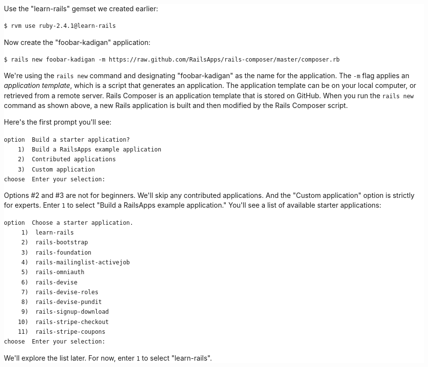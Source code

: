 Use the "learn-rails" gemset we created earlier:


```console
$ rvm use ruby-2.4.1@learn-rails
```

Now create the "foobar-kadigan" application:


```console
$ rails new foobar-kadigan -m https://raw.github.com/RailsApps/rails-composer/master/composer.rb
```

We're using the `rails new` command and designating "foobar-kadigan" as
the name for the application. The `-m` flag applies an *application
template*, which is a script that generates an application. The
application template can be on your local computer, or retrieved from a
remote server. Rails Composer is an application template that is stored
on GitHub. When you run the `rails new` command as shown above, a new
Rails application is built and then modified by the Rails Composer
script.

Here's the first prompt you'll see:


```console
option  Build a starter application?
    1)  Build a RailsApps example application
    2)  Contributed applications
    3)  Custom application
choose  Enter your selection:
```

Options #2 and #3 are not for beginners. We'll skip any contributed
applications. And the "Custom application" option is strictly for
experts. Enter `1` to select "Build a RailsApps example
application." You'll see a list of available starter applications:


```console
option  Choose a starter application.
     1)  learn-rails
     2)  rails-bootstrap
     3)  rails-foundation
     4)  rails-mailinglist-activejob
     5)  rails-omniauth
     6)  rails-devise
     7)  rails-devise-roles
     8)  rails-devise-pundit
     9)  rails-signup-download
    10)  rails-stripe-checkout
    11)  rails-stripe-coupons
choose  Enter your selection:
```

We'll explore the list later. For now, enter `1` to select
"learn-rails".
